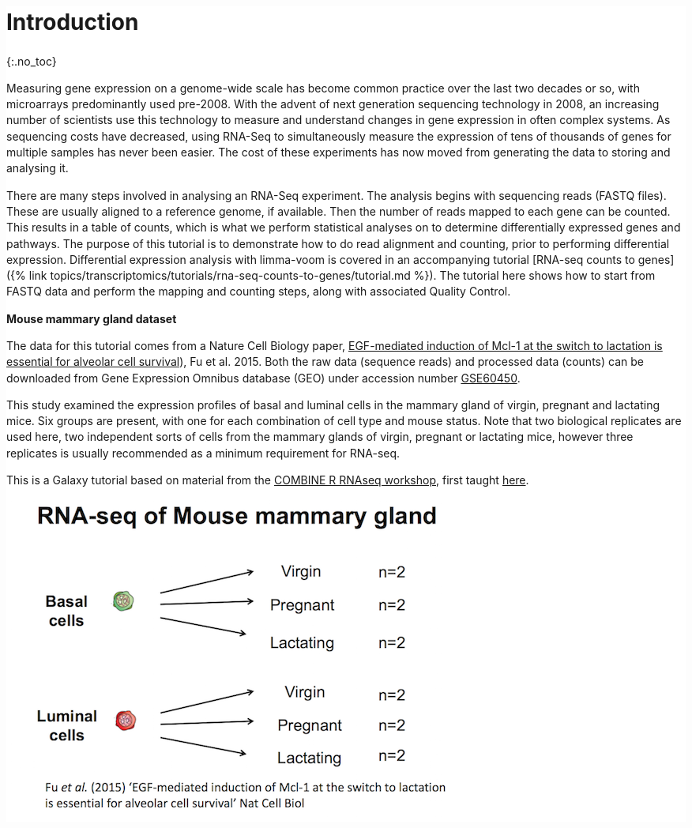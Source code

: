 

# Introduction
{:.no_toc}

Measuring gene expression on a genome-wide scale has become common practice over the last two decades or so, with microarrays predominantly used pre-2008. With the advent of next generation sequencing technology in 2008, an increasing number of scientists use this technology to measure and understand changes in gene expression in often complex systems. As sequencing costs have decreased, using RNA-Seq to simultaneously measure the expression of tens of thousands of genes for multiple samples has never been easier. The cost of these experiments has now moved from generating the data to storing and analysing it.

There are many steps involved in analysing an RNA-Seq experiment. The analysis begins with sequencing reads (FASTQ files). These are usually aligned to a reference genome, if available. Then the number of reads mapped to each gene can be counted. This results in a table of counts, which is what we perform statistical analyses on to determine differentially expressed genes and pathways. The purpose of this tutorial is to demonstrate how to do read alignment and counting, prior to performing differential expression. Differential expression analysis with limma-voom is covered in an accompanying tutorial [RNA-seq counts to genes]({% link topics/transcriptomics/tutorials/rna-seq-counts-to-genes/tutorial.md %}). The tutorial here shows how to start from FASTQ data and perform the mapping and counting steps, along with associated Quality Control.

**Mouse mammary gland dataset**

The data for this tutorial comes from a Nature Cell Biology paper, [EGF-mediated induction of Mcl-1 at the switch to lactation is essential for alveolar cell survival](https://www.ncbi.nlm.nih.gov/pubmed/25730472)), Fu et al. 2015. Both the raw data (sequence reads) and processed data (counts) can be downloaded from Gene Expression Omnibus database (GEO) under accession number [GSE60450](http://www.ncbi.nlm.nih.gov/geo/query/acc.cgi?acc=GSE60450).

This study examined the expression profiles of basal and luminal cells in the mammary gland of virgin, pregnant and lactating mice. Six groups are present, with one for each combination of cell type and mouse status. Note that two biological replicates are used here, two independent sorts of cells from the mammary glands of virgin, pregnant or lactating mice, however three replicates is usually recommended as a minimum requirement for RNA-seq.

This is a Galaxy tutorial based on material from the [COMBINE R RNAseq workshop](http://combine-australia.github.io/RNAseq-R/07-rnaseq-day2.html), first taught [here](http://combine-australia.github.io/2016-05-11-RNAseq/).

![Tutorial Dataset](../../images/rna-seq-reads-to-counts/mouse_exp.png "Tutorial Dataset")
